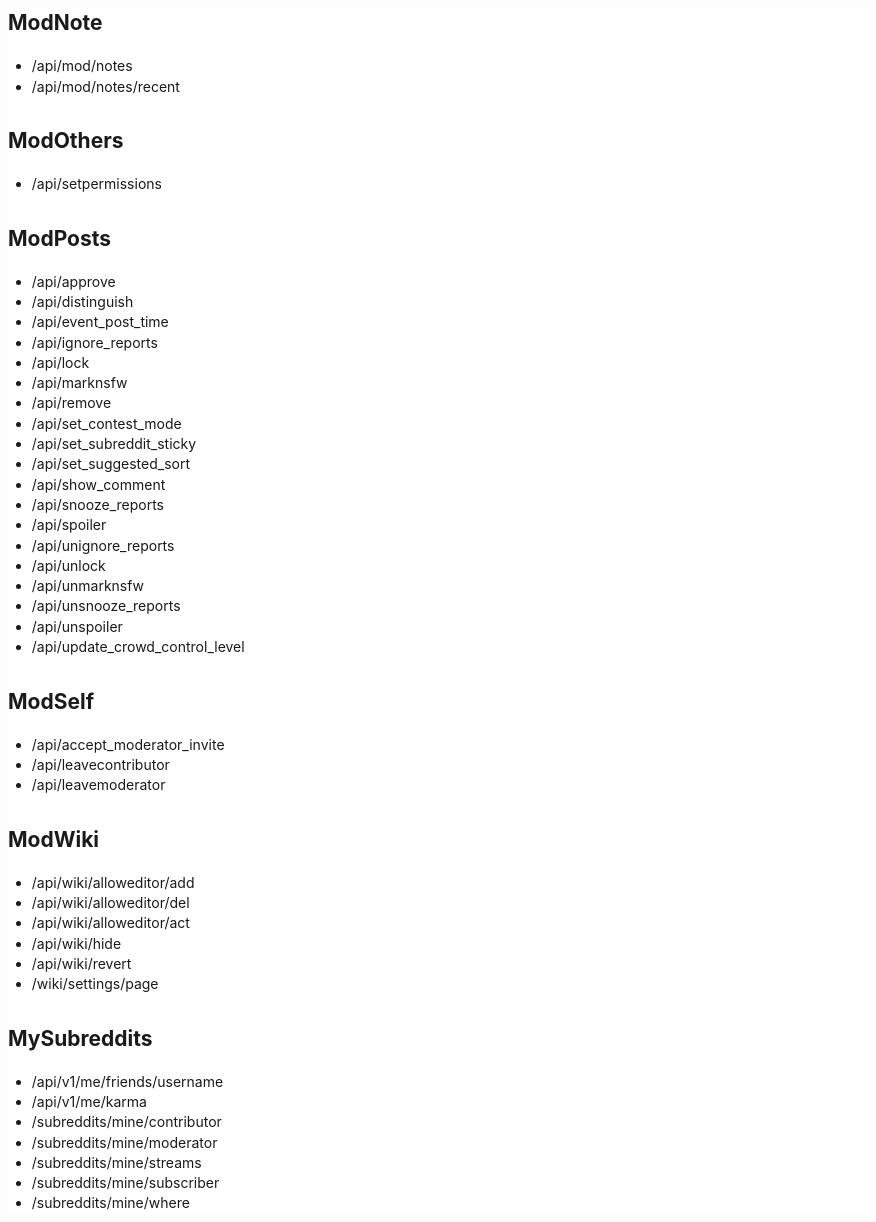 ## ModNote
- /api/mod/notes
- /api/mod/notes/recent

## ModOthers
- /api/setpermissions

## ModPosts
- /api/approve
- /api/distinguish
- /api/event_post_time
- /api/ignore_reports
- /api/lock
- /api/marknsfw
- /api/remove
- /api/set_contest_mode
- /api/set_subreddit_sticky
- /api/set_suggested_sort
- /api/show_comment
- /api/snooze_reports
- /api/spoiler
- /api/unignore_reports
- /api/unlock
- /api/unmarknsfw
- /api/unsnooze_reports
- /api/unspoiler
- /api/update_crowd_control_level

## ModSelf
- /api/accept_moderator_invite
- /api/leavecontributor
- /api/leavemoderator

## ModWiki
- /api/wiki/alloweditor/add
- /api/wiki/alloweditor/del
- /api/wiki/alloweditor/act
- /api/wiki/hide
- /api/wiki/revert
- /wiki/settings/page

## MySubreddits
- /api/v1/me/friends/username
- /api/v1/me/karma
- /subreddits/mine/contributor
- /subreddits/mine/moderator
- /subreddits/mine/streams
- /subreddits/mine/subscriber
- /subreddits/mine/where
